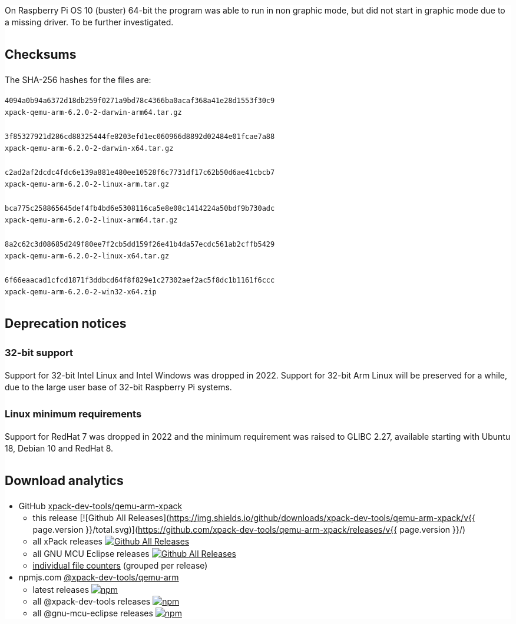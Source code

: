 On Raspberry Pi OS 10 (buster) 64-bit the program was able to run in non
graphic mode, but did not start in graphic mode due to a
missing driver. To be further investigated.

## Checksums

The SHA-256 hashes for the files are:

```txt
4094a0b94a6372d18db259f0271a9bd78c4366ba0acaf368a41e28d1553f30c9
xpack-qemu-arm-6.2.0-2-darwin-arm64.tar.gz

3f85327921d286cd88325444fe8203efd1ec060966d8892d02484e01fcae7a88
xpack-qemu-arm-6.2.0-2-darwin-x64.tar.gz

c2ad2af2dcdc4fdc6e139a881e480ee10528f6c7731df17c62b50d6ae41cbcb7
xpack-qemu-arm-6.2.0-2-linux-arm.tar.gz

bca775c258865645def4fb4bd6e5308116ca5e8e08c1414224a50bdf9b730adc
xpack-qemu-arm-6.2.0-2-linux-arm64.tar.gz

8a2c62c3d08685d249f80ee7f2cb5dd159f26e41b4da57ecdc561ab2cffb5429
xpack-qemu-arm-6.2.0-2-linux-x64.tar.gz

6f66eaacad1cfcd1871f3ddbcd64f8f829e1c27302aef2ac5f8dc1b1161f6ccc
xpack-qemu-arm-6.2.0-2-win32-x64.zip

```

## Deprecation notices

### 32-bit support

Support for 32-bit Intel Linux and Intel Windows was
dropped in 2022. Support for 32-bit Arm Linux will be preserved
for a while, due to the large user base of 32-bit Raspberry Pi systems.

### Linux minimum requirements

Support for RedHat 7 was dropped in 2022 and the
minimum requirement was raised to GLIBC 2.27, available starting
with Ubuntu 18, Debian 10 and RedHat 8.

## Download analytics

- GitHub [xpack-dev-tools/qemu-arm-xpack](https://github.com/xpack-dev-tools/qemu-arm-xpack/)
  - this release [![Github All Releases](https://img.shields.io/github/downloads/xpack-dev-tools/qemu-arm-xpack/v{{ page.version }}/total.svg)](https://github.com/xpack-dev-tools/qemu-arm-xpack/releases/v{{ page.version }}/)
  - all xPack releases [![Github All Releases](https://img.shields.io/github/downloads/xpack-dev-tools/qemu-arm-xpack/total.svg)](https://github.com/xpack-dev-tools/qemu-arm-xpack/releases/)
  - all GNU MCU Eclipse releases [![Github All Releases](https://img.shields.io/github/downloads/gnu-mcu-eclipse/qemu/total.svg)](https://github.com/gnu-mcu-eclipse/qemu/releases/)
  - [individual file counters](https://somsubhra.github.io/github-release-stats/?username=xpack-dev-tools&repository=qemu-arm-xpack) (grouped per release)
- npmjs.com [@xpack-dev-tools/qemu-arm](https://www.npmjs.com/package/@xpack-dev-tools/qemu-arm)
  - latest releases [![npm](https://img.shields.io/npm/dw/@xpack-dev-tools/qemu-arm.svg)](https://www.npmjs.com/package/@xpack-dev-tools/qemu-arm/)
  - all @xpack-dev-tools releases [![npm](https://img.shields.io/npm/dt/@xpack-dev-tools/qemu-arm.svg)](https://www.npmjs.com/package/@xpack-dev-tools/qemu-arm/)
  - all @gnu-mcu-eclipse releases [![npm](https://img.shields.io/npm/dt/@gnu-mcu-eclipse/qemu.svg)](https://www.npmjs.com/package/@gnu-mcu-eclipse/qemu/)
